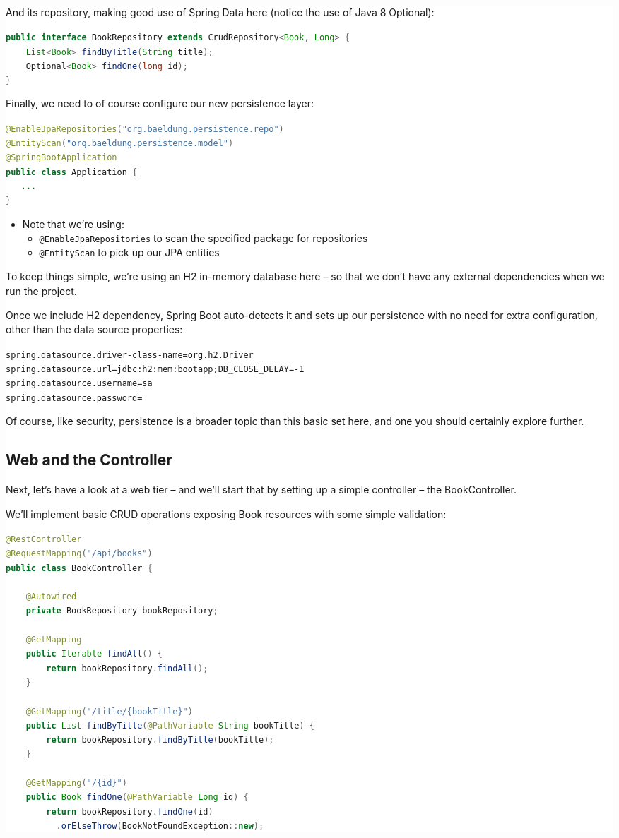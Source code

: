 And its repository, making good use of Spring Data here (notice the use of Java 8 Optional):

```java
public interface BookRepository extends CrudRepository<Book, Long> {
    List<Book> findByTitle(String title);
    Optional<Book> findOne(long id);
}
```

Finally, we need to of course configure our new persistence layer:

```java
@EnableJpaRepositories("org.baeldung.persistence.repo") 
@EntityScan("org.baeldung.persistence.model")
@SpringBootApplication
public class Application {
   ...
}
```

* Note that we’re using:
  - `@EnableJpaRepositories` to scan the specified package for repositories
  - `@EntityScan` to pick up our JPA entities

To keep things simple, we’re using an H2 in-memory database here – so that we don’t have any external dependencies when we run the project.

Once we include H2 dependency, Spring Boot auto-detects it and sets up our persistence with no need for extra configuration, other than the data source properties:

```
spring.datasource.driver-class-name=org.h2.Driver
spring.datasource.url=jdbc:h2:mem:bootapp;DB_CLOSE_DELAY=-1
spring.datasource.username=sa
spring.datasource.password=
```

Of course, like security, persistence is a broader topic than this basic set here, and one you should [certainly explore further](http://www.baeldung.com/persistence-with-spring-series/).

## Web and the Controller

Next, let’s have a look at a web tier – and we’ll start that by setting up a simple controller – the BookController.

We’ll implement basic CRUD operations exposing Book resources with some simple validation:

```java
@RestController
@RequestMapping("/api/books")
public class BookController {
 
    @Autowired
    private BookRepository bookRepository;
 
    @GetMapping
    public Iterable findAll() {
        return bookRepository.findAll();
    }
 
    @GetMapping("/title/{bookTitle}")
    public List findByTitle(@PathVariable String bookTitle) {
        return bookRepository.findByTitle(bookTitle);
    }
 
    @GetMapping("/{id}")
    public Book findOne(@PathVariable Long id) {
        return bookRepository.findOne(id)
          .orElseThrow(BookNotFoundException::new);
```